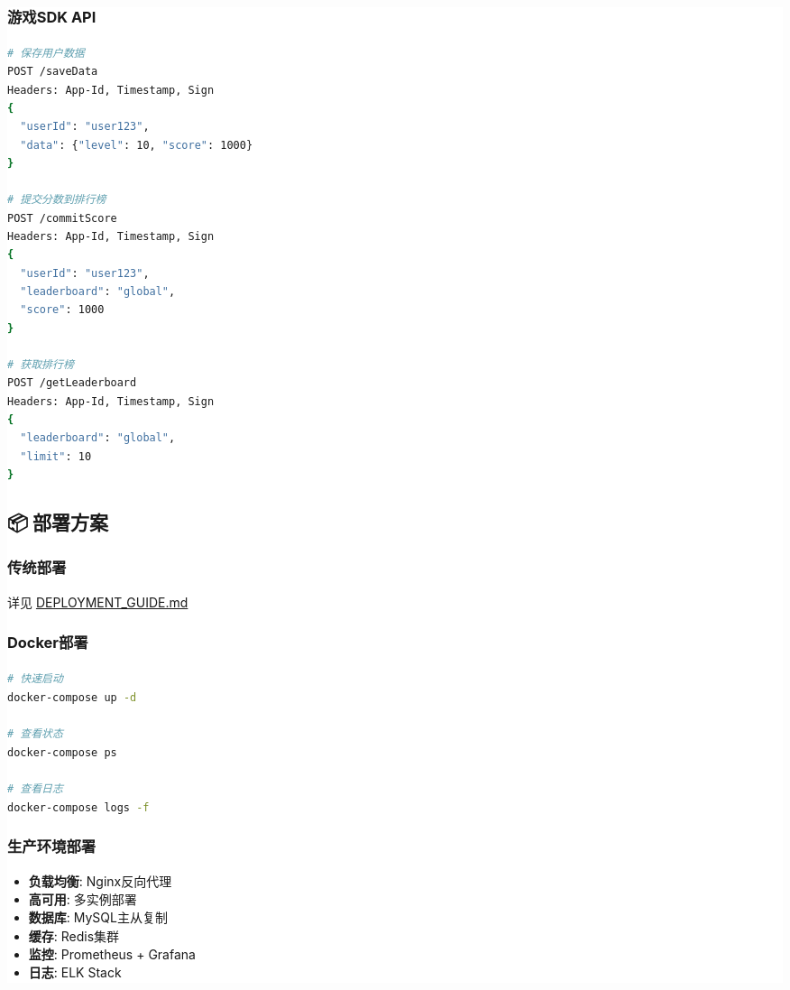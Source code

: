 ### 游戏SDK API

```bash
# 保存用户数据
POST /saveData
Headers: App-Id, Timestamp, Sign
{
  "userId": "user123",
  "data": {"level": 10, "score": 1000}
}

# 提交分数到排行榜
POST /commitScore
Headers: App-Id, Timestamp, Sign
{
  "userId": "user123",
  "leaderboard": "global",
  "score": 1000
}

# 获取排行榜
POST /getLeaderboard
Headers: App-Id, Timestamp, Sign
{
  "leaderboard": "global",
  "limit": 10
}
```

## 📦 部署方案

### 传统部署

详见 [DEPLOYMENT_GUIDE.md](DEPLOYMENT_GUIDE.md)

### Docker部署

```bash
# 快速启动
docker-compose up -d

# 查看状态
docker-compose ps

# 查看日志
docker-compose logs -f
```

### 生产环境部署

- **负载均衡**: Nginx反向代理
- **高可用**: 多实例部署
- **数据库**: MySQL主从复制
- **缓存**: Redis集群
- **监控**: Prometheus + Grafana
- **日志**: ELK Stack
